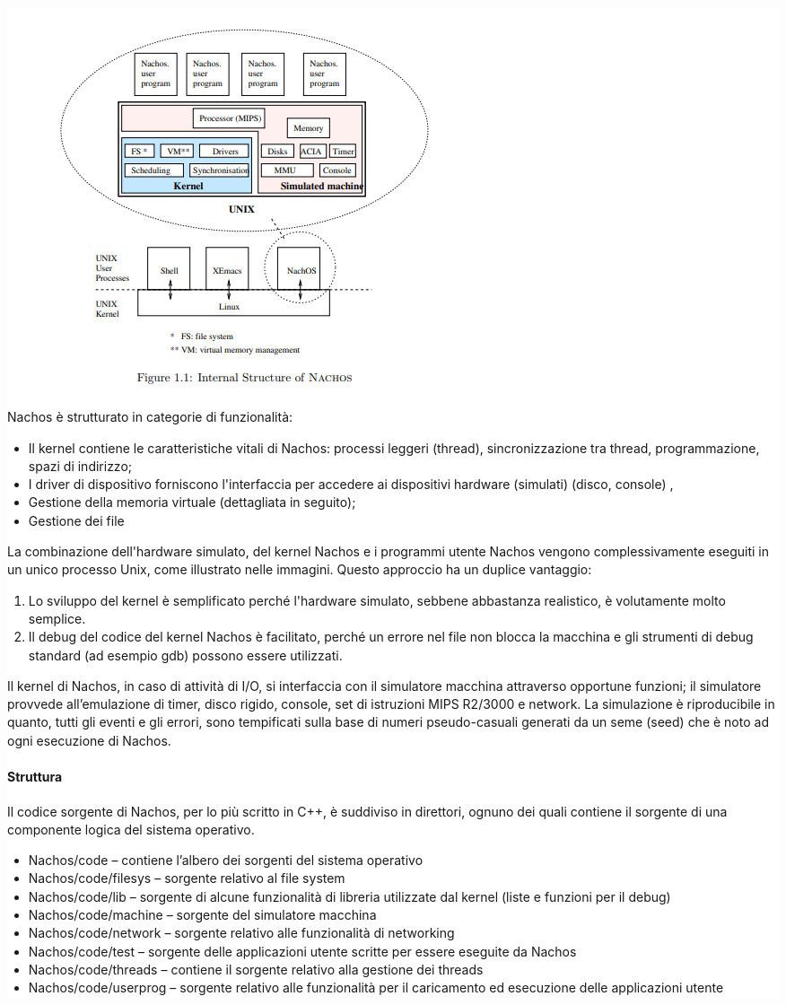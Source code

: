 ![Alt text](Immagini/image-2.png)

Nachos è strutturato in categorie di funzionalità:
- Il kernel contiene le caratteristiche vitali di Nachos: processi leggeri (thread), sincronizzazione
tra thread, programmazione, spazi di indirizzo;
- I driver di dispositivo forniscono l'interfaccia per accedere ai dispositivi hardware (simulati)
(disco, console) ,
- Gestione della memoria virtuale (dettagliata in seguito);
- Gestione dei file

La combinazione dell'hardware simulato, del kernel Nachos e i programmi utente Nachos vengono complessivamente eseguiti in un unico processo Unix, come illustrato nelle immagini. 
Questo approccio ha un duplice vantaggio:

1)  Lo sviluppo del kernel è semplificato perché l'hardware simulato, sebbene abbastanza realistico, è volutamente molto semplice.
2) Il debug del codice del kernel Nachos è facilitato, perché un errore nel file non blocca la macchina e gli strumenti di debug standard (ad esempio gdb) possono essere utilizzati.

Il kernel di Nachos, in caso di attività di I/O, si interfaccia con il
simulatore macchina attraverso opportune funzioni; il simulatore provvede
all’emulazione di timer, disco rigido, console, set di istruzioni MIPS R2/3000 e
network. La simulazione è riproducibile in quanto, tutti gli eventi e gli
errori, sono tempificati sulla base di numeri pseudo-casuali generati da un seme
(seed) che è noto ad ogni esecuzione di Nachos.

#### **Struttura**
Il codice sorgente di Nachos, per lo più scritto in C++, è suddiviso in direttori, ognuno dei quali contiene
il sorgente di una componente logica del sistema operativo.
- Nachos/code – contiene l’albero dei sorgenti del sistema operativo
- Nachos/code/filesys – sorgente relativo al file system
- Nachos/code/lib – sorgente di alcune funzionalità di libreria utilizzate
dal kernel (liste e funzioni per il debug)
- Nachos/code/machine – sorgente del simulatore macchina
- Nachos/code/network – sorgente relativo alle funzionalità di networking
- Nachos/code/test – sorgente delle applicazioni utente scritte per essere
eseguite da Nachos
- Nachos/code/threads – contiene il sorgente relativo alla gestione dei
threads
- Nachos/code/userprog – sorgente relativo alle funzionalità per il
caricamento ed esecuzione delle applicazioni utente
